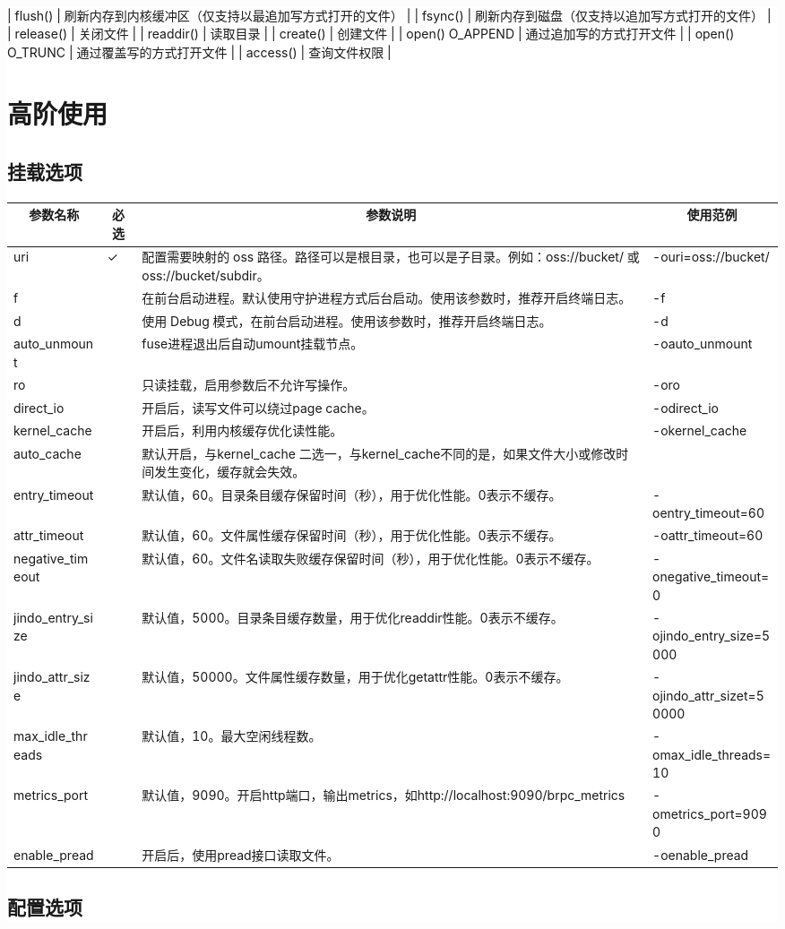 | flush()         | 刷新内存到内核缓冲区（仅支持以最追加写方式打开的文件）     |
| fsync()         | 刷新内存到磁盘（仅支持以追加写方式打开的文件）          |
| release()       | 关闭文件                                 |
| readdir()       | 读取目录                                 |
| create()        | 创建文件                                 |
| open() O_APPEND | 通过追加写的方式打开文件                 |
| open() O_TRUNC  | 通过覆盖写的方式打开文件                 |
| access()        | 查询文件权限                             |

# 高阶使用

## 挂载选项

| 参数名称         | 必选 | 参数说明                                                     | 使用范例             |
| ---------------- | ---- | ------------------------------------------------------------ | -------------------- |
| uri              | ✓    | 配置需要映射的 oss 路径。路径可以是根目录，也可以是子目录。例如：oss://bucket/ 或 oss://bucket/subdir。 | -ouri=oss://bucket/  |
| f                |      | 在前台启动进程。默认使用守护进程方式后台启动。使用该参数时，推荐开启终端日志。 | -f                   |
| d                |      | 使用 Debug 模式，在前台启动进程。使用该参数时，推荐开启终端日志。 | -d                   |
| auto_unmount     |      | fuse进程退出后自动umount挂载节点。                           | -oauto_unmount       |
| ro               |      | 只读挂载，启用参数后不允许写操作。                           | -oro                 |
| direct_io        |      | 开启后，读写文件可以绕过page cache。                         | -odirect_io          |
| kernel_cache     |      | 开启后，利用内核缓存优化读性能。                             | -okernel_cache       |
| auto_cache       |      | 默认开启，与kernel_cache 二选一，与kernel_cache不同的是，如果文件大小或修改时间发生变化，缓存就会失效。 |                      |
| entry_timeout    |      | 默认值，60。目录条目缓存保留时间（秒），用于优化性能。0表示不缓存。 | -oentry_timeout=60   |
| attr_timeout     |      | 默认值，60。文件属性缓存保留时间（秒），用于优化性能。0表示不缓存。 | -oattr_timeout=60    |
| negative_timeout |      | 默认值，60。文件名读取失败缓存保留时间（秒），用于优化性能。0表示不缓存。 | -onegative_timeout=0 |
| jindo_entry_size    |      | 默认值，5000。目录条目缓存数量，用于优化readdir性能。0表示不缓存。 | -ojindo_entry_size=5000   |
| jindo_attr_size     |      | 默认值，50000。文件属性缓存数量，用于优化getattr性能。0表示不缓存。 | -ojindo_attr_sizet=50000    |
| max_idle_threads |      | 默认值，10。最大空闲线程数。 | -omax_idle_threads=10 |
| metrics_port     |      | 默认值，9090。开启http端口，输出metrics，如http://localhost:9090/brpc_metrics | -ometrics_port=9090 |
| enable_pread     |      | 开启后，使用pread接口读取文件。 | -oenable_pread |

## 配置选项
